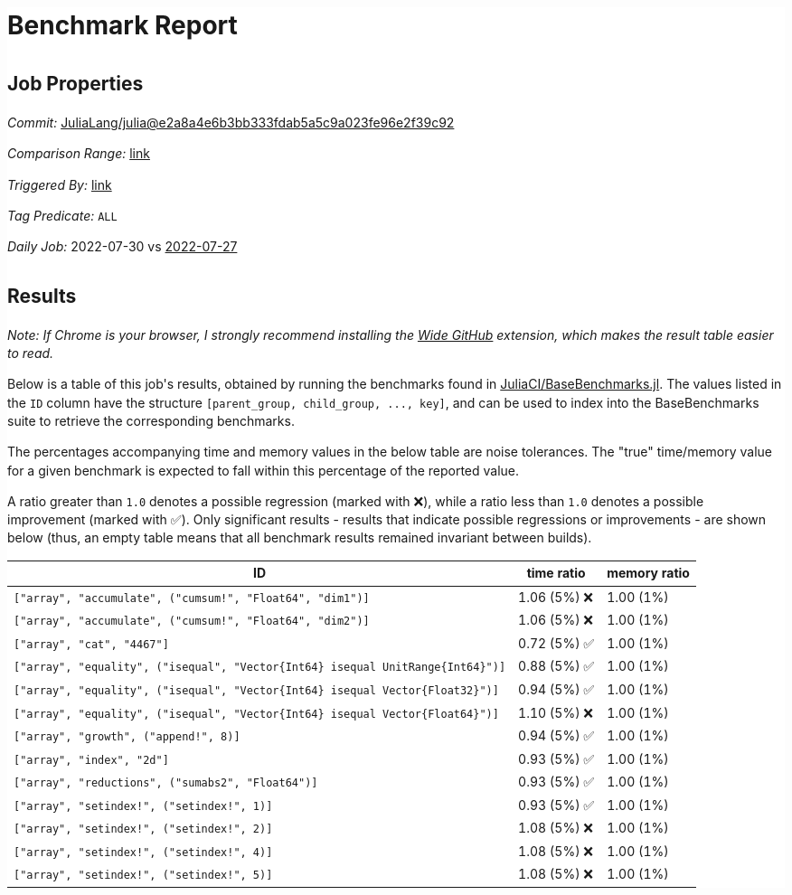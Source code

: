 # Benchmark Report

## Job Properties

*Commit:* [JuliaLang/julia@e2a8a4e6b3bb333fdab5a5c9a023fe96e2f39c92](https://github.com/JuliaLang/julia/commit/e2a8a4e6b3bb333fdab5a5c9a023fe96e2f39c92)

*Comparison Range:* [link](https://github.com/JuliaLang/julia/compare/b2bf56edcf5fc54ee929881594d97efae4900d61...e2a8a4e6b3bb333fdab5a5c9a023fe96e2f39c92)

*Triggered By:* [link](https://github.com/JuliaLang/julia/commit/e2a8a4e6b3bb333fdab5a5c9a023fe96e2f39c92#commitcomment-79798916)

*Tag Predicate:* `ALL`

*Daily Job:* 2022-07-30 vs [2022-07-27](../../2022-07/27/report.md)

## Results

*Note: If Chrome is your browser, I strongly recommend installing the [Wide GitHub](https://chrome.google.com/webstore/detail/wide-github/kaalofacklcidaampbokdplbklpeldpj?hl=en)
extension, which makes the result table easier to read.*

Below is a table of this job's results, obtained by running the benchmarks found in
[JuliaCI/BaseBenchmarks.jl](https://github.com/JuliaCI/BaseBenchmarks.jl). The values
listed in the `ID` column have the structure `[parent_group, child_group, ..., key]`,
and can be used to index into the BaseBenchmarks suite to retrieve the corresponding
benchmarks.

The percentages accompanying time and memory values in the below table are noise tolerances. The "true"
time/memory value for a given benchmark is expected to fall within this percentage of the reported value.

A ratio greater than `1.0` denotes a possible regression (marked with :x:), while a ratio less
than `1.0` denotes a possible improvement (marked with :white_check_mark:). Only significant results - results
that indicate possible regressions or improvements - are shown below (thus, an empty table means that all
benchmark results remained invariant between builds).

| ID | time ratio | memory ratio |
|----|------------|--------------|
| `["array", "accumulate", ("cumsum!", "Float64", "dim1")]` | 1.06 (5%) :x: | 1.00 (1%)  |
| `["array", "accumulate", ("cumsum!", "Float64", "dim2")]` | 1.06 (5%) :x: | 1.00 (1%)  |
| `["array", "cat", "4467"]` | 0.72 (5%) :white_check_mark: | 1.00 (1%)  |
| `["array", "equality", ("isequal", "Vector{Int64} isequal UnitRange{Int64}")]` | 0.88 (5%) :white_check_mark: | 1.00 (1%)  |
| `["array", "equality", ("isequal", "Vector{Int64} isequal Vector{Float32}")]` | 0.94 (5%) :white_check_mark: | 1.00 (1%)  |
| `["array", "equality", ("isequal", "Vector{Int64} isequal Vector{Float64}")]` | 1.10 (5%) :x: | 1.00 (1%)  |
| `["array", "growth", ("append!", 8)]` | 0.94 (5%) :white_check_mark: | 1.00 (1%)  |
| `["array", "index", "2d"]` | 0.93 (5%) :white_check_mark: | 1.00 (1%)  |
| `["array", "reductions", ("sumabs2", "Float64")]` | 0.93 (5%) :white_check_mark: | 1.00 (1%)  |
| `["array", "setindex!", ("setindex!", 1)]` | 0.93 (5%) :white_check_mark: | 1.00 (1%)  |
| `["array", "setindex!", ("setindex!", 2)]` | 1.08 (5%) :x: | 1.00 (1%)  |
| `["array", "setindex!", ("setindex!", 4)]` | 1.08 (5%) :x: | 1.00 (1%)  |
| `["array", "setindex!", ("setindex!", 5)]` | 1.08 (5%) :x: | 1.00 (1%)  |